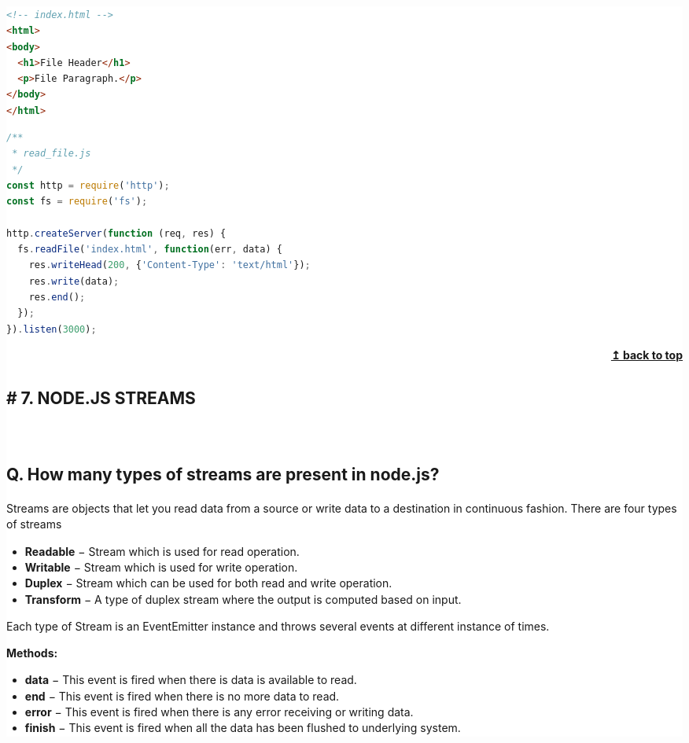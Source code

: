 ```html
<!-- index.html -->
<html>
<body>
  <h1>File Header</h1>
  <p>File Paragraph.</p>
</body>
</html>
```

```js
/**
 * read_file.js
 */
const http = require('http');
const fs = require('fs');

http.createServer(function (req, res) {
  fs.readFile('index.html', function(err, data) {
    res.writeHead(200, {'Content-Type': 'text/html'});
    res.write(data);
    res.end();
  });
}).listen(3000);
```

<div align="right">
    <b><a href="#table-of-contents">↥ back to top</a></b>
</div>

## # 7. NODE.JS STREAMS

<br/>

## Q. How many types of streams are present in node.js?

Streams are objects that let you read data from a source or write data to a destination in continuous fashion.
There are four types of streams

* **Readable** − Stream which is used for read operation.
* **Writable** − Stream which is used for write operation.
* **Duplex** − Stream which can be used for both read and write operation.
* **Transform** − A type of duplex stream where the output is computed based on input.  

Each type of Stream is an EventEmitter instance and throws several events at different instance of times.  

**Methods:**

* **data** − This event is fired when there is data is available to read.
* **end** − This event is fired when there is no more data to read.
* **error** − This event is fired when there is any error receiving or writing data.
* **finish** − This event is fired when all the data has been flushed to underlying system.
